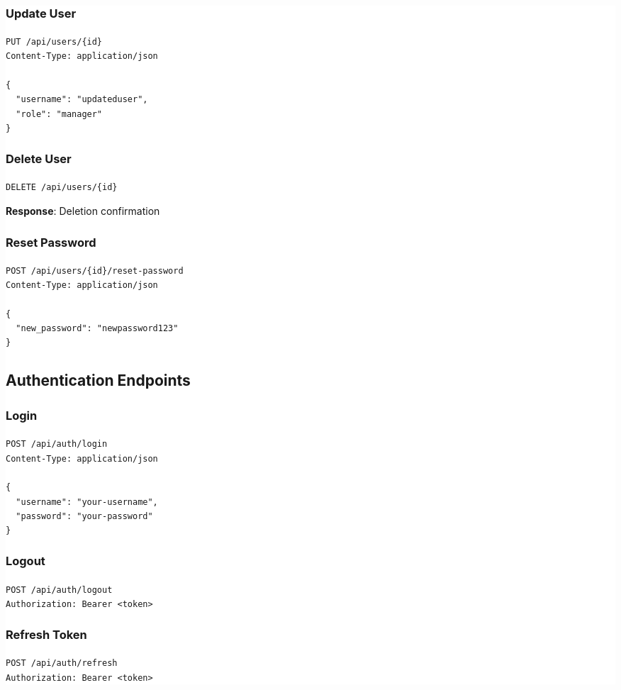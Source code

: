 ### Update User
```http
PUT /api/users/{id}
Content-Type: application/json

{
  "username": "updateduser",
  "role": "manager"
}
```

### Delete User
```http
DELETE /api/users/{id}
```
**Response**: Deletion confirmation

### Reset Password
```http
POST /api/users/{id}/reset-password
Content-Type: application/json

{
  "new_password": "newpassword123"
}
```

## Authentication Endpoints

### Login
```http
POST /api/auth/login
Content-Type: application/json

{
  "username": "your-username",
  "password": "your-password"
}
```

### Logout
```http
POST /api/auth/logout
Authorization: Bearer <token>
```

### Refresh Token
```http
POST /api/auth/refresh
Authorization: Bearer <token>
```
